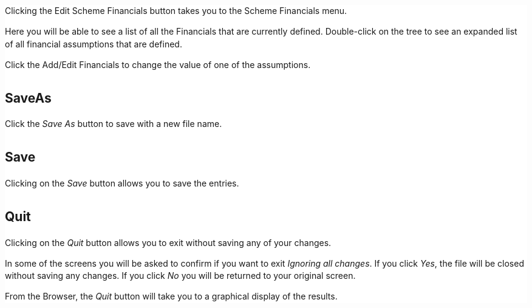 Clicking the Edit Scheme Financials button takes you to the Scheme
Financials menu.

Here you will be able to see a list of all the Financials that are
currently defined. Double-click on the tree to see an expanded list of
all financial assumptions that are defined.

Click the Add/Edit Financials to change the value of one of the
assumptions.

## SaveAs

Click the _Save As_ button to save with a new file name.

## Save

Clicking on the _Save_ button allows you to save the entries.

## Quit

Clicking on the _Quit_ button allows you to exit without saving any of
your changes.

In some of the screens you will be asked to confirm if you want to exit
_Ignoring all changes_. If you click _Yes_, the file will be closed
without saving any changes. If you click _No_ you will be returned to your
original screen.

From the Browser, the _Quit_ button will take you to a graphical display
of the results.